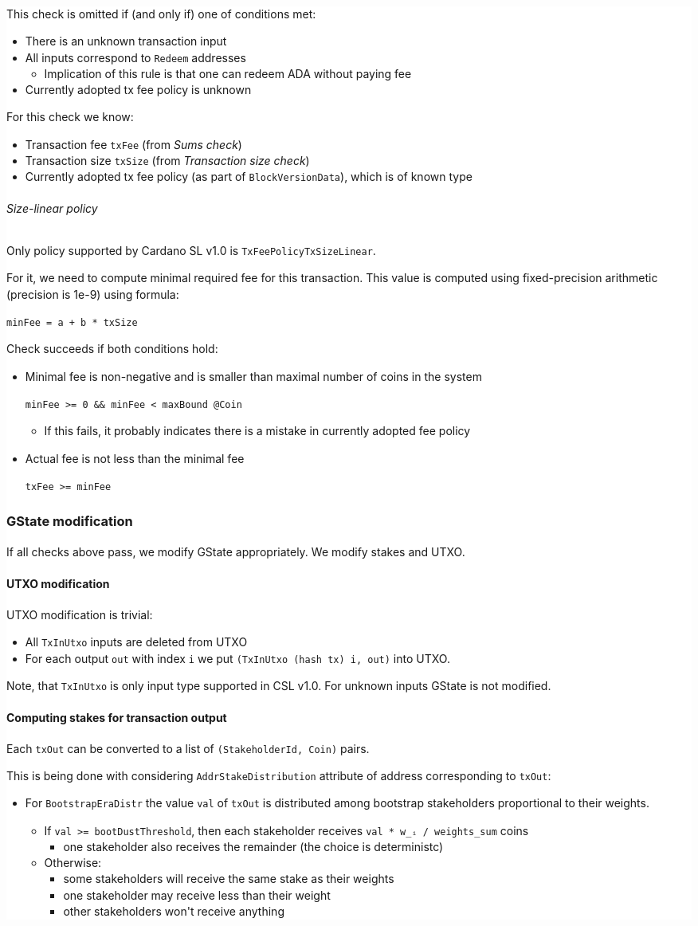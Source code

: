 This check is omitted if (and only if) one of conditions met:
* There is an unknown transaction input
* All inputs correspond to `Redeem` addresses
  - Implication of this rule is that one can redeem ADA without paying fee
* Currently adopted tx fee policy is unknown

For this check we know:

* Transaction fee `txFee` (from *Sums check*)
* Transaction size `txSize` (from *Transaction size check*)
* Currently adopted tx fee policy (as part of `BlockVersionData`), which is of known type

###### Size-linear policy
Only policy supported by Cardano SL v1.0 is `TxFeePolicyTxSizeLinear`.

For it, we need to compute minimal required fee for this transaction.
This value is computed using fixed-precision arithmetic (precision is 1e-9) using formula:

```
minFee = a + b * txSize
```

Check succeeds if both conditions hold:

* Minimal fee is non-negative and is smaller than maximal number of coins in the system

   ```minFee >= 0 && minFee < maxBound @Coin```

   - If this fails, it probably indicates there is a mistake in currently adopted fee
   policy

* Actual fee is not less than the minimal fee

   ```txFee >= minFee```

### GState modification

If all checks above pass, we modify GState appropriately. We modify
stakes and UTXO.

#### UTXO modification

UTXO modification is trivial:

* All `TxInUtxo` inputs are deleted from UTXO
* For each output `out` with index `i` we put `(TxInUtxo (hash tx) i,
  out)` into UTXO.

Note, that `TxInUtxo` is only input type supported in CSL v1.0. For unknown inputs GState is not modified.

#### Computing stakes for transaction output

Each `txOut` can be converted to a list of `(StakeholderId, Coin)` pairs.

This is being done with considering `AddrStakeDistribution` attribute of address corresponding to `txOut`:

- For `BootstrapEraDistr` the value `val` of `txOut` is distributed among
bootstrap stakeholders proportional to their weights.

    + If `val >= bootDustThreshold`, then each stakeholder receives
`val * w_ᵢ / weights_sum` coins
      - one stakeholder also receives the remainder (the choice is deterministc)
    + Otherwise:
      - some stakeholders will receive the same stake as their weights
      - one stakeholder may receive less than their weight
      - other stakeholders won't receive anything
   ```